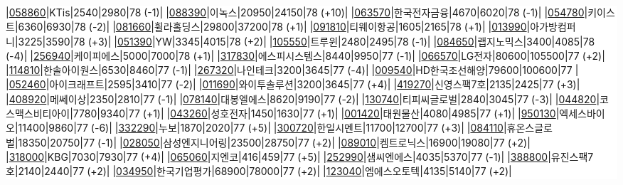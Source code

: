 |[058860](https://finance.daum.net/quotes/A058860)|KTis|2540|2980|78 (-1)|
|[088390](https://finance.daum.net/quotes/A088390)|이녹스|20950|24150|78 (+10)|
|[063570](https://finance.daum.net/quotes/A063570)|한국전자금융|4670|6020|78 (-1)|
|[054780](https://finance.daum.net/quotes/A054780)|키이스트|6360|6930|78 (-2)|
|[081660](https://finance.daum.net/quotes/A081660)|휠라홀딩스|29800|37200|78 (+1)|
|[091810](https://finance.daum.net/quotes/A091810)|티웨이항공|1605|2165|78 (+1)|
|[013990](https://finance.daum.net/quotes/A013990)|아가방컴퍼니|3225|3590|78 (+3)|
|[051390](https://finance.daum.net/quotes/A051390)|YW|3345|4015|78 (+2)|
|[105550](https://finance.daum.net/quotes/A105550)|트루윈|2480|2495|78 (-1)|
|[084650](https://finance.daum.net/quotes/A084650)|랩지노믹스|3400|4085|78 (-4)|
|[256940](https://finance.daum.net/quotes/A256940)|케이피에스|5000|7000|78 (+1)|
|[317830](https://finance.daum.net/quotes/A317830)|에스피시스템스|8440|9950|77 (-1)|
|[066570](https://finance.daum.net/quotes/A066570)|LG전자|80600|105500|77 (+2)|
|[114810](https://finance.daum.net/quotes/A114810)|한솔아이원스|6530|8460|77 (-1)|
|[267320](https://finance.daum.net/quotes/A267320)|나인테크|3200|3645|77 (-4)|
|[009540](https://finance.daum.net/quotes/A009540)|HD한국조선해양|79600|100600|77 |
|[052460](https://finance.daum.net/quotes/A052460)|아이크래프트|2595|3410|77 (-2)|
|[011690](https://finance.daum.net/quotes/A011690)|와이투솔루션|3200|3645|77 (+4)|
|[419270](https://finance.daum.net/quotes/A419270)|신영스팩7호|2135|2425|77 (+3)|
|[408920](https://finance.daum.net/quotes/A408920)|메쎄이상|2350|2810|77 (-1)|
|[078140](https://finance.daum.net/quotes/A078140)|대봉엘에스|8620|9190|77 (-2)|
|[130740](https://finance.daum.net/quotes/A130740)|티피씨글로벌|2840|3045|77 (-3)|
|[044820](https://finance.daum.net/quotes/A044820)|코스맥스비티아이|7780|9340|77 (+1)|
|[043260](https://finance.daum.net/quotes/A043260)|성호전자|1450|1630|77 (+1)|
|[001420](https://finance.daum.net/quotes/A001420)|태원물산|4080|4985|77 (+1)|
|[950130](https://finance.daum.net/quotes/A950130)|엑세스바이오|11400|9860|77 (-6)|
|[332290](https://finance.daum.net/quotes/A332290)|누보|1870|2020|77 (+5)|
|[300720](https://finance.daum.net/quotes/A300720)|한일시멘트|11700|12700|77 (+3)|
|[084110](https://finance.daum.net/quotes/A084110)|휴온스글로벌|18350|20750|77 (-1)|
|[028050](https://finance.daum.net/quotes/A028050)|삼성엔지니어링|23500|28750|77 (+2)|
|[089010](https://finance.daum.net/quotes/A089010)|켐트로닉스|16900|19080|77 (+2)|
|[318000](https://finance.daum.net/quotes/A318000)|KBG|7030|7930|77 (+4)|
|[065060](https://finance.daum.net/quotes/A065060)|지엔코|416|459|77 (+5)|
|[252990](https://finance.daum.net/quotes/A252990)|샘씨엔에스|4035|5370|77 (-1)|
|[388800](https://finance.daum.net/quotes/A388800)|유진스팩7호|2140|2440|77 (+2)|
|[034950](https://finance.daum.net/quotes/A034950)|한국기업평가|68900|78000|77 (+2)|
|[123040](https://finance.daum.net/quotes/A123040)|엠에스오토텍|4135|5140|77 (+2)|